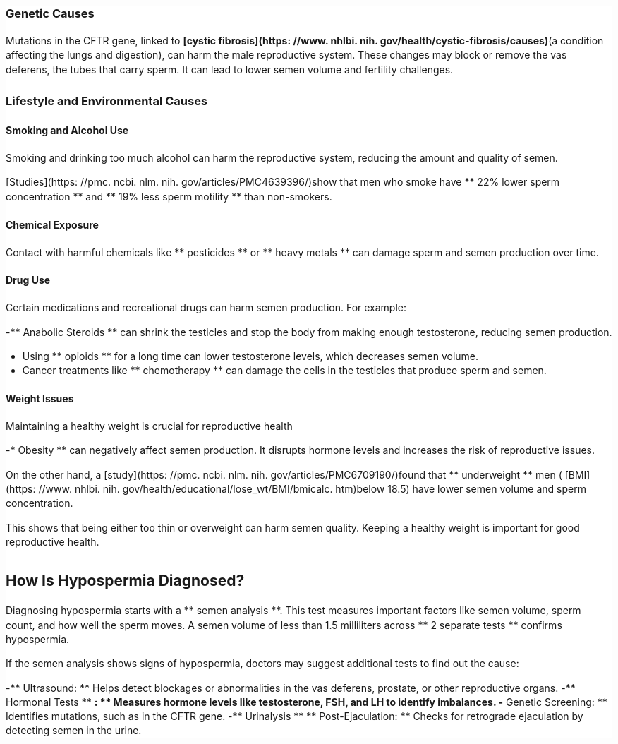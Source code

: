 ### Genetic Causes

Mutations in the CFTR gene, linked to **[cystic fibrosis](https: //www. nhlbi. nih. gov/health/cystic-fibrosis/causes)**(a condition affecting the lungs and digestion), can harm the male reproductive system. These changes may block or remove the vas deferens, the tubes that carry sperm. It can lead to lower semen volume and fertility challenges.

### Lifestyle and Environmental Causes

#### Smoking and Alcohol Use

Smoking and drinking too much alcohol can harm the reproductive system, reducing the amount and quality of semen.

[Studies](https: //pmc. ncbi. nlm. nih. gov/articles/PMC4639396/)show that men who smoke have ** 22% lower sperm concentration ** and ** 19% less sperm motility ** than non-smokers.

#### Chemical Exposure

Contact with harmful chemicals like ** pesticides ** or ** heavy metals ** can damage sperm and semen production over time.

#### Drug Use

Certain medications and recreational drugs can harm semen production. For example:

-** Anabolic Steroids ** can shrink the testicles and stop the body from making enough testosterone, reducing semen production.
- Using ** opioids ** for a long time can lower testosterone levels, which decreases semen volume.
- Cancer treatments like ** chemotherapy ** can damage the cells in the testicles that produce sperm and semen.

#### Weight Issues

Maintaining a healthy weight is crucial for reproductive health

-* Obesity ** can negatively affect semen production. It disrupts hormone levels and increases the risk of reproductive issues.

On the other hand, a [study](https: //pmc. ncbi. nlm. nih. gov/articles/PMC6709190/)found that ** underweight ** men ( [BMI](https: //www. nhlbi. nih. gov/health/educational/lose_wt/BMI/bmicalc. htm)below 18.5) have lower semen volume and sperm concentration.

This shows that being either too thin or overweight can harm semen quality. Keeping a healthy weight is important for good reproductive health.

## How Is Hypospermia Diagnosed?

Diagnosing hypospermia starts with a ** semen analysis **. This test measures important factors like semen volume, sperm count, and how well the sperm moves. A semen volume of less than 1.5 milliliters across ** 2 separate tests ** confirms hypospermia.

If the semen analysis shows signs of hypospermia, doctors may suggest additional tests to find out the cause:

-** Ultrasound: ** Helps detect blockages or abnormalities in the vas deferens, prostate, or other reproductive organs.
-** Hormonal Tests ** **: ** Measures hormone levels like testosterone, FSH, and LH to identify imbalances.
-** Genetic Screening: ** Identifies mutations, such as in the CFTR gene.
-** Urinalysis ** ** Post-Ejaculation: ** Checks for retrograde ejaculation by detecting semen in the urine.
